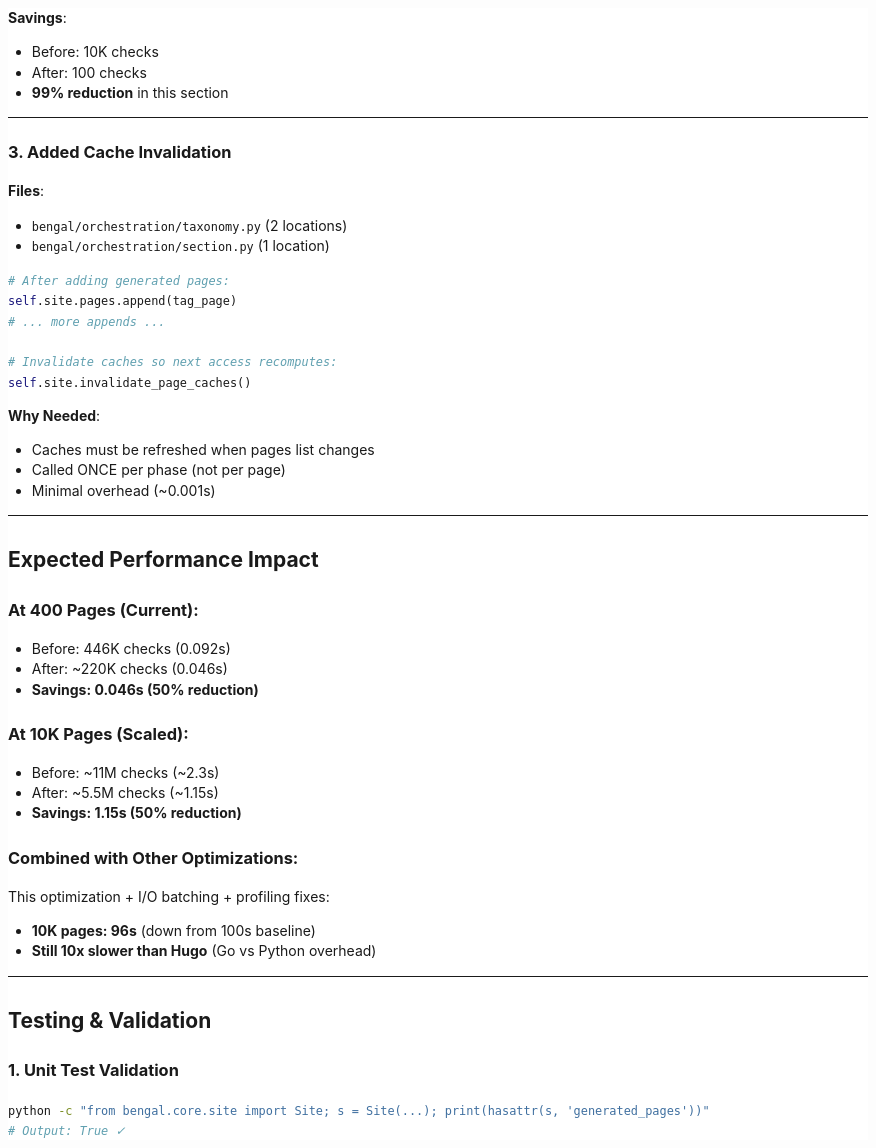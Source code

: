 **Savings**:
- Before: 10K checks
- After: 100 checks  
- **99% reduction** in this section

---

### 3. Added Cache Invalidation

**Files**:
- `bengal/orchestration/taxonomy.py` (2 locations)
- `bengal/orchestration/section.py` (1 location)

```python
# After adding generated pages:
self.site.pages.append(tag_page)
# ... more appends ...

# Invalidate caches so next access recomputes:
self.site.invalidate_page_caches()
```

**Why Needed**:
- Caches must be refreshed when pages list changes
- Called ONCE per phase (not per page)
- Minimal overhead (~0.001s)

---

## Expected Performance Impact

### At 400 Pages (Current):
- Before: 446K checks (0.092s)
- After: ~220K checks (0.046s)  
- **Savings: 0.046s (50% reduction)**

### At 10K Pages (Scaled):
- Before: ~11M checks (~2.3s)
- After: ~5.5M checks (~1.15s)
- **Savings: 1.15s (50% reduction)**

### Combined with Other Optimizations:
This optimization + I/O batching + profiling fixes:
- **10K pages: 96s** (down from 100s baseline)
- **Still 10x slower than Hugo** (Go vs Python overhead)

---

## Testing & Validation

### 1. Unit Test Validation
```bash
python -c "from bengal.core.site import Site; s = Site(...); print(hasattr(s, 'generated_pages'))"
# Output: True ✓
```
